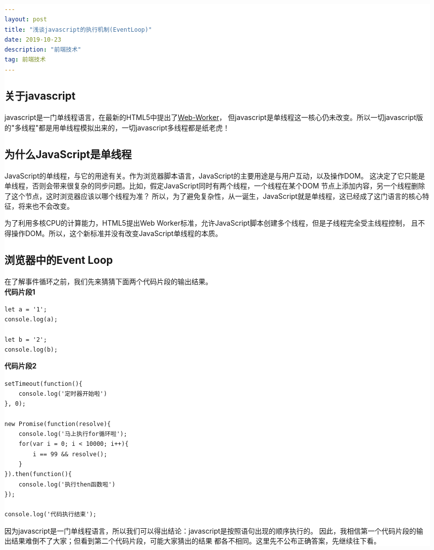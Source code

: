 ```yaml
---
layout: post
title: "浅谈javascript的执行机制(EventLoop)"
date: 2019-10-23 
description: "前端技术"
tag: 前端技术
---   
```


## 关于javascript

javascript是一门单线程语言，在最新的HTML5中提出了[Web-Worker](https://developer.mozilla.org/zh-CN/docs/Web/API/Web_Workers_API/Using_web_workers)，
但javascript是单线程这一核心仍未改变。所以一切javascript版的"多线程"都是用单线程模拟出来的，一切javascript多线程都是纸老虎！


## 为什么JavaScript是单线程

JavaScript的单线程，与它的用途有关。作为浏览器脚本语言，JavaScript的主要用途是与用户互动，以及操作DOM。
这决定了它只能是单线程，否则会带来很复杂的同步问题。比如，假定JavaScript同时有两个线程，一个线程在某个DOM
节点上添加内容，另一个线程删除了这个节点，这时浏览器应该以哪个线程为准？
所以，为了避免复杂性，从一诞生，JavaScript就是单线程，这已经成了这门语言的核心特征，将来也不会改变。

为了利用多核CPU的计算能力，HTML5提出Web Worker标准，允许JavaScript脚本创建多个线程，但是子线程完全受主线程控制，
且不得操作DOM。所以，这个新标准并没有改变JavaScript单线程的本质。


## 浏览器中的Event Loop

在了解事件循环之前，我们先来猜猜下面两个代码片段的输出结果。  
**代码片段1**
```
let a = '1';
console.log(a);

let b = '2';
console.log(b);
```
**代码片段2**
```
setTimeout(function(){
    console.log('定时器开始啦')
}, 0);

new Promise(function(resolve){
    console.log('马上执行for循环啦');
    for(var i = 0; i < 10000; i++){
        i == 99 && resolve();
    }
}).then(function(){
    console.log('执行then函数啦')
});

console.log('代码执行结束');
```
因为javascript是一门单线程语言，所以我们可以得出结论：javascript是按照语句出现的顺序执行的。
因此，我相信第一个代码片段的输出结果难倒不了大家；但看到第二个代码片段，可能大家猜出的结果
都各不相同。这里先不公布正确答案，先继续往下看。
